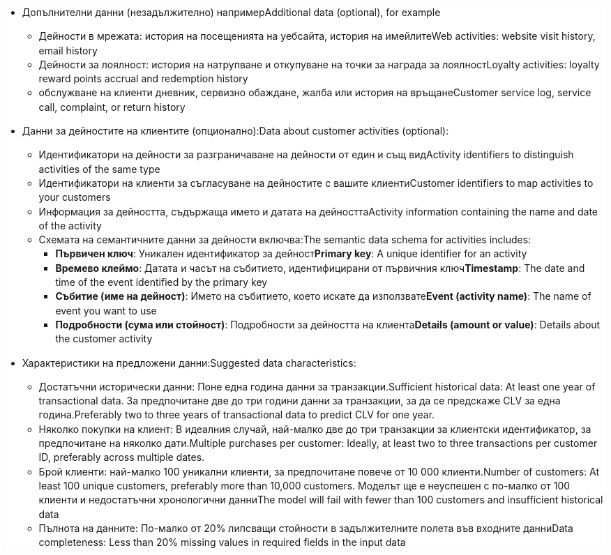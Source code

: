 - <span data-ttu-id="7fb7a-128">Допълнителни данни (незадължително) например</span><span class="sxs-lookup"><span data-stu-id="7fb7a-128">Additional data (optional), for example</span></span>
    - <span data-ttu-id="7fb7a-129">Дейности в мрежата: история на посещенията на уебсайта, история на имейлите</span><span class="sxs-lookup"><span data-stu-id="7fb7a-129">Web activities: website visit history, email history</span></span>
    - <span data-ttu-id="7fb7a-130">Дейности за лоялност: история на натрупване и откупуване на точки за награда за лоялност</span><span class="sxs-lookup"><span data-stu-id="7fb7a-130">Loyalty activities: loyalty reward points accrual and redemption history</span></span>
    - <span data-ttu-id="7fb7a-131">обслужване на клиенти дневник, сервизно обаждане, жалба или история на връщане</span><span class="sxs-lookup"><span data-stu-id="7fb7a-131">Customer service log, service call, complaint, or return history</span></span>
- <span data-ttu-id="7fb7a-132">Данни за дейностите на клиентите (опционално):</span><span class="sxs-lookup"><span data-stu-id="7fb7a-132">Data about customer activities (optional):</span></span>
    - <span data-ttu-id="7fb7a-133">Идентификатори на дейности за разграничаване на дейности от един и същ вид</span><span class="sxs-lookup"><span data-stu-id="7fb7a-133">Activity identifiers to distinguish activities of the same type</span></span>
    - <span data-ttu-id="7fb7a-134">Идентификатори на клиенти за съгласуване на дейностите с вашите клиенти</span><span class="sxs-lookup"><span data-stu-id="7fb7a-134">Customer identifiers to map activities to your customers</span></span>
    - <span data-ttu-id="7fb7a-135">Информация за дейността, съдържаща името и датата на дейността</span><span class="sxs-lookup"><span data-stu-id="7fb7a-135">Activity information containing the name and date of the activity</span></span>
    - <span data-ttu-id="7fb7a-136">Схемата на семантичните данни за дейности включва:</span><span class="sxs-lookup"><span data-stu-id="7fb7a-136">The semantic data schema for activities includes:</span></span> 
        - <span data-ttu-id="7fb7a-137">**Първичен ключ**: Уникален идентификатор за дейност</span><span class="sxs-lookup"><span data-stu-id="7fb7a-137">**Primary key**: A unique identifier for an activity</span></span>
        - <span data-ttu-id="7fb7a-138">**Времево клеймо**: Датата и часът на събитието, идентифицирани от първичния ключ</span><span class="sxs-lookup"><span data-stu-id="7fb7a-138">**Timestamp**: The date and time of the event identified by the primary key</span></span>
        - <span data-ttu-id="7fb7a-139">**Събитие (име на дейност)**: Името на събитието, което искате да използвате</span><span class="sxs-lookup"><span data-stu-id="7fb7a-139">**Event (activity name)**:  The name of event you want to use</span></span>
        - <span data-ttu-id="7fb7a-140">**Подробности (сума или стойност)**: Подробности за дейността на клиента</span><span class="sxs-lookup"><span data-stu-id="7fb7a-140">**Details (amount or value)**: Details about the customer activity</span></span>

- <span data-ttu-id="7fb7a-141">Характеристики на предложени данни:</span><span class="sxs-lookup"><span data-stu-id="7fb7a-141">Suggested data characteristics:</span></span>
    - <span data-ttu-id="7fb7a-142">Достатъчни исторически данни: Поне една година данни за транзакции.</span><span class="sxs-lookup"><span data-stu-id="7fb7a-142">Sufficient historical data: At least one year of transactional data.</span></span> <span data-ttu-id="7fb7a-143">За предпочитане две до три години данни за транзакции, за да се предскаже CLV за една година.</span><span class="sxs-lookup"><span data-stu-id="7fb7a-143">Preferably two to three years of transactional data to predict CLV for one year.</span></span>
    - <span data-ttu-id="7fb7a-144">Няколко покупки на клиент: В идеалния случай, най-малко две до три транзакции за клиентски идентификатор, за предпочитане на няколко дати.</span><span class="sxs-lookup"><span data-stu-id="7fb7a-144">Multiple purchases per customer: Ideally, at least two to three transactions per customer ID, preferably across multiple dates.</span></span>
    - <span data-ttu-id="7fb7a-145">Брой клиенти: най-малко 100 уникални клиенти, за предпочитане повече от 10 000 клиенти.</span><span class="sxs-lookup"><span data-stu-id="7fb7a-145">Number of customers: At least 100 unique customers, preferably more than 10,000 customers.</span></span> <span data-ttu-id="7fb7a-146">Моделът ще е неуспешен с по-малко от 100 клиенти и недостатъчни хронологични данни</span><span class="sxs-lookup"><span data-stu-id="7fb7a-146">The model will fail with fewer than 100 customers and insufficient historical data</span></span>
    - <span data-ttu-id="7fb7a-147">Пълнота на данните: По-малко от 20% липсващи стойности в задължителните полета във входните данни</span><span class="sxs-lookup"><span data-stu-id="7fb7a-147">Data completeness: Less than 20% missing values in required fields in the input data</span></span>   
